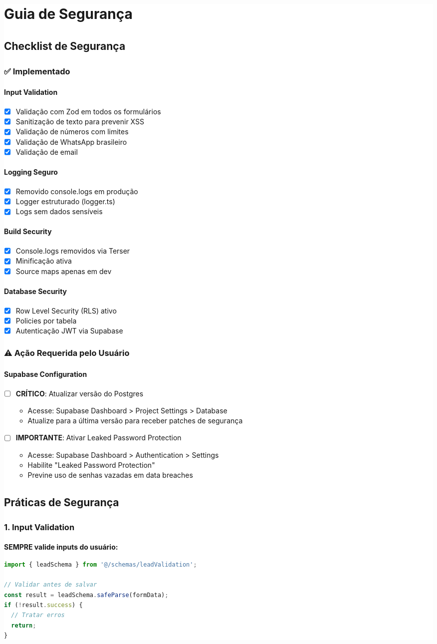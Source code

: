 # Guia de Segurança

## Checklist de Segurança

### ✅ Implementado

#### Input Validation
- [x] Validação com Zod em todos os formulários
- [x] Sanitização de texto para prevenir XSS
- [x] Validação de números com limites
- [x] Validação de WhatsApp brasileiro
- [x] Validação de email

#### Logging Seguro
- [x] Removido console.logs em produção
- [x] Logger estruturado (logger.ts)
- [x] Logs sem dados sensíveis

#### Build Security
- [x] Console.logs removidos via Terser
- [x] Minificação ativa
- [x] Source maps apenas em dev

#### Database Security
- [x] Row Level Security (RLS) ativo
- [x] Policies por tabela
- [x] Autenticação JWT via Supabase

### ⚠️ Ação Requerida pelo Usuário

#### Supabase Configuration
- [ ] **CRÍTICO**: Atualizar versão do Postgres
  - Acesse: Supabase Dashboard > Project Settings > Database
  - Atualize para a última versão para receber patches de segurança

- [ ] **IMPORTANTE**: Ativar Leaked Password Protection
  - Acesse: Supabase Dashboard > Authentication > Settings
  - Habilite "Leaked Password Protection"
  - Previne uso de senhas vazadas em data breaches

## Práticas de Segurança

### 1. Input Validation

**SEMPRE valide inputs do usuário:**

```typescript
import { leadSchema } from '@/schemas/leadValidation';

// Validar antes de salvar
const result = leadSchema.safeParse(formData);
if (!result.success) {
  // Tratar erros
  return;
}
```
